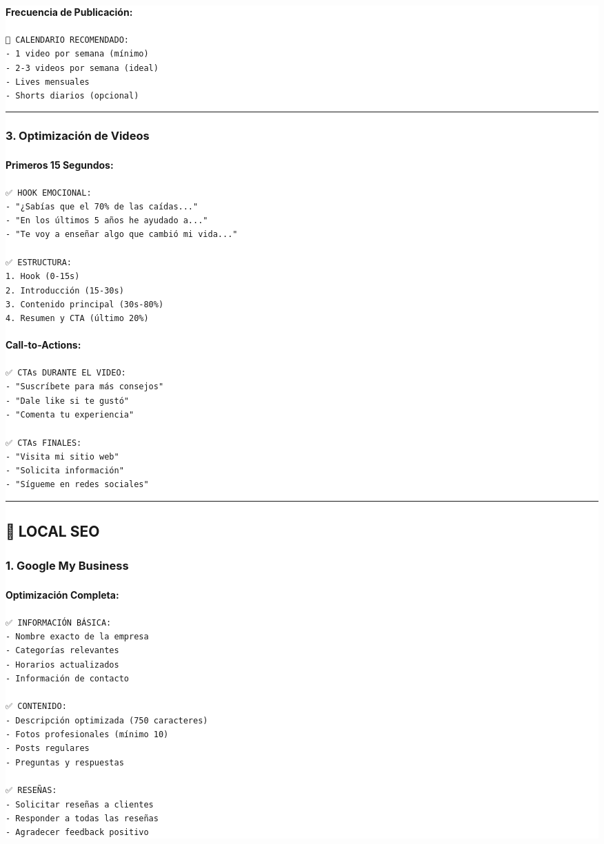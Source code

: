 #### **Frecuencia de Publicación:**
```
📅 CALENDARIO RECOMENDADO:
- 1 video por semana (mínimo)
- 2-3 videos por semana (ideal)
- Lives mensuales
- Shorts diarios (opcional)
```

---

### **3. Optimización de Videos**

#### **Primeros 15 Segundos:**
```
✅ HOOK EMOCIONAL:
- "¿Sabías que el 70% de las caídas..."
- "En los últimos 5 años he ayudado a..."
- "Te voy a enseñar algo que cambió mi vida..."

✅ ESTRUCTURA:
1. Hook (0-15s)
2. Introducción (15-30s)
3. Contenido principal (30s-80%)
4. Resumen y CTA (último 20%)
```

#### **Call-to-Actions:**
```
✅ CTAs DURANTE EL VIDEO:
- "Suscríbete para más consejos"
- "Dale like si te gustó"
- "Comenta tu experiencia"

✅ CTAs FINALES:
- "Visita mi sitio web"
- "Solicita información"
- "Sígueme en redes sociales"
```

---

## 📍 **LOCAL SEO**

### **1. Google My Business**

#### **Optimización Completa:**
```
✅ INFORMACIÓN BÁSICA:
- Nombre exacto de la empresa
- Categorías relevantes
- Horarios actualizados
- Información de contacto

✅ CONTENIDO:
- Descripción optimizada (750 caracteres)
- Fotos profesionales (mínimo 10)
- Posts regulares
- Preguntas y respuestas

✅ RESEÑAS:
- Solicitar reseñas a clientes
- Responder a todas las reseñas
- Agradecer feedback positivo
```